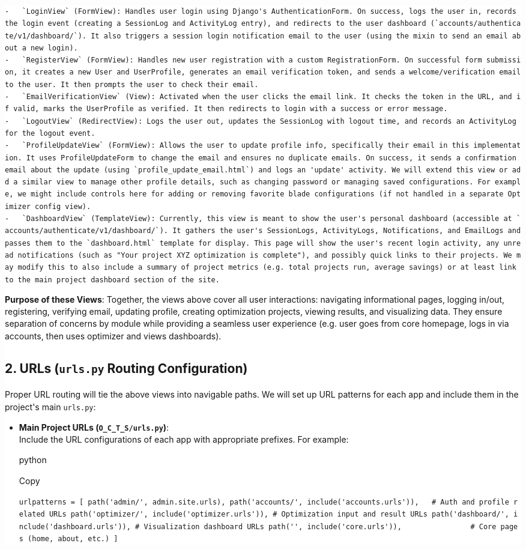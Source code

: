     -   `LoginView` (FormView): Handles user login using Django's AuthenticationForm. On success, logs the user in, records the login event (creating a SessionLog and ActivityLog entry), and redirects to the user dashboard (`accounts/authenticate/v1/dashboard/`). It also triggers a session login notification email to the user (using the mixin to send an email about a new login).
    -   `RegisterView` (FormView): Handles new user registration with a custom RegistrationForm. On successful form submission, it creates a new User and UserProfile, generates an email verification token, and sends a welcome/verification email to the user. It then prompts the user to check their email.
    -   `EmailVerificationView` (View): Activated when the user clicks the email link. It checks the token in the URL, and if valid, marks the UserProfile as verified. It then redirects to login with a success or error message.
    -   `LogoutView` (RedirectView): Logs the user out, updates the SessionLog with logout time, and records an ActivityLog for the logout event.
    -   `ProfileUpdateView` (FormView): Allows the user to update profile info, specifically their email in this implementation. It uses ProfileUpdateForm to change the email and ensures no duplicate emails. On success, it sends a confirmation email about the update (using `profile_update_email.html`) and logs an 'update' activity. We will extend this view or add a similar view to manage other profile details, such as changing password or managing saved configurations. For example, we might include controls here for adding or removing favorite blade configurations (if not handled in a separate Optimizer config view).
    -   `DashboardView` (TemplateView): Currently, this view is meant to show the user's personal dashboard (accessible at `accounts/authenticate/v1/dashboard/`). It gathers the user's SessionLogs, ActivityLogs, Notifications, and EmailLogs and passes them to the `dashboard.html` template for display. This page will show the user's recent login activity, any unread notifications (such as "Your project XYZ optimization is complete"), and possibly quick links to their projects. We may modify this to also include a summary of project metrics (e.g. total projects run, average savings) or at least link to the main project dashboard section of the site.

**Purpose of these Views**: Together, the views above cover all user interactions: navigating informational pages, logging in/out, registering, verifying email, updating profile, creating optimization projects, viewing results, and visualizing data. They ensure separation of concerns by module while providing a seamless user experience (e.g. user goes from core homepage, logs in via accounts, then uses optimizer and views dashboards).

2\. URLs (`urls.py` Routing Configuration)
------------------------------------------

Proper URL routing will tie the above views into navigable paths. We will set up URL patterns for each app and include them in the project's main `urls.py`:

-   **Main Project URLs (`O_C_T_S/urls.py`)**:\
    Include the URL configurations of each app with appropriate prefixes. For example:

    python

    Copy

    `urlpatterns = [
        path('admin/', admin.site.urls),
        path('accounts/', include('accounts.urls')),   # Auth and profile related URLs
        path('optimizer/', include('optimizer.urls')), # Optimization input and result URLs
        path('dashboard/', include('dashboard.urls')), # Visualization dashboard URLs
        path('', include('core.urls')),                # Core pages (home, about, etc.)
    ]`
